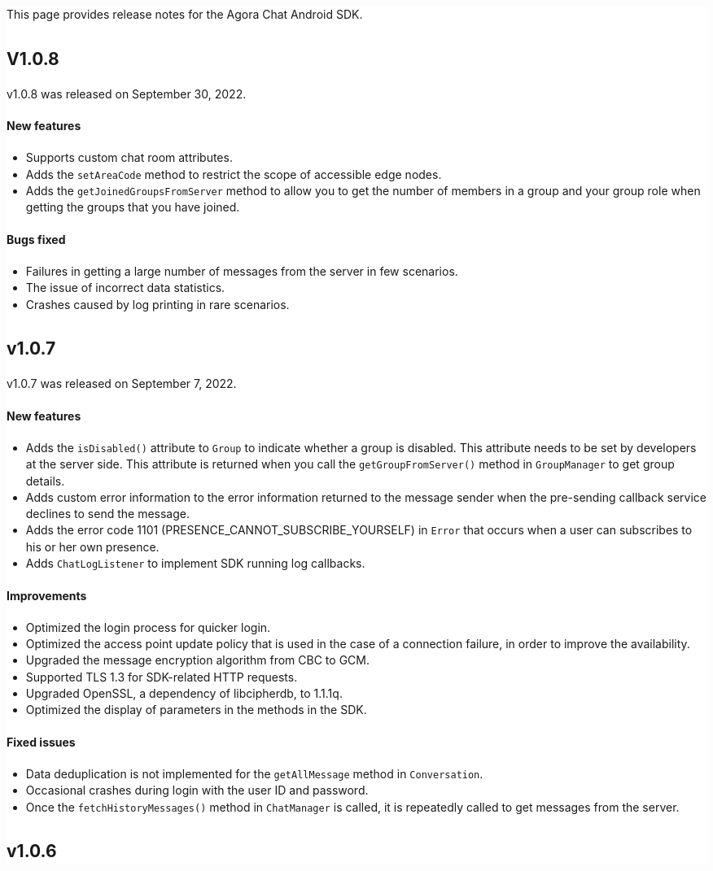 This page provides release notes for the Agora Chat Android SDK.

## V1.0.8

v1.0.8 was released on September 30, 2022. 

#### New features

- Supports custom chat room attributes.
- Adds the `setAreaCode` method to restrict the scope of accessible edge nodes.
- Adds the `getJoinedGroupsFromServer` method to allow you to get the number of members in a group and your group role when getting the groups that you have joined.

#### Bugs fixed

- Failures in getting a large number of messages from the server in few scenarios.
- The issue of incorrect data statistics.
- Crashes caused by log printing in rare scenarios.

## v1.0.7

v1.0.7 was released on September 7, 2022. 

#### New features

- Adds the `isDisabled()` attribute to `Group` to indicate whether a group is disabled. This attribute needs to be set by developers at the server side. This attribute is returned when you call the `getGroupFromServer()` method in `GroupManager` to get group details.
- Adds custom error information to the error information returned to the message sender when the pre-sending callback service declines to send the message.
- Adds the error code 1101 (PRESENCE_CANNOT_SUBSCRIBE_YOURSELF) in `Error` that occurs when a user can subscribes to his or her own presence.
- Adds `ChatLogListener` to implement SDK running log callbacks.

####  Improvements

 - Optimized the login process for quicker login.
 - Optimized the access point update policy that is used in the case of a connection failure, in order to improve the availability.
 - Upgraded the message encryption algorithm from CBC to GCM.
 - Supported TLS 1.3 for SDK-related HTTP requests.
 - Upgraded OpenSSL, a dependency of libcipherdb, to 1.1.1q.
 - Optimized the display of parameters in the methods in the SDK.

#### Fixed issues

- Data deduplication is not implemented for the `getAllMessage` method in `Conversation`.
- Occasional crashes during login with the user ID and password.
- Once the `fetchHistoryMessages()` method in `ChatManager` is called, it is repeatedly called to get messages from the server.

## v1.0.6
